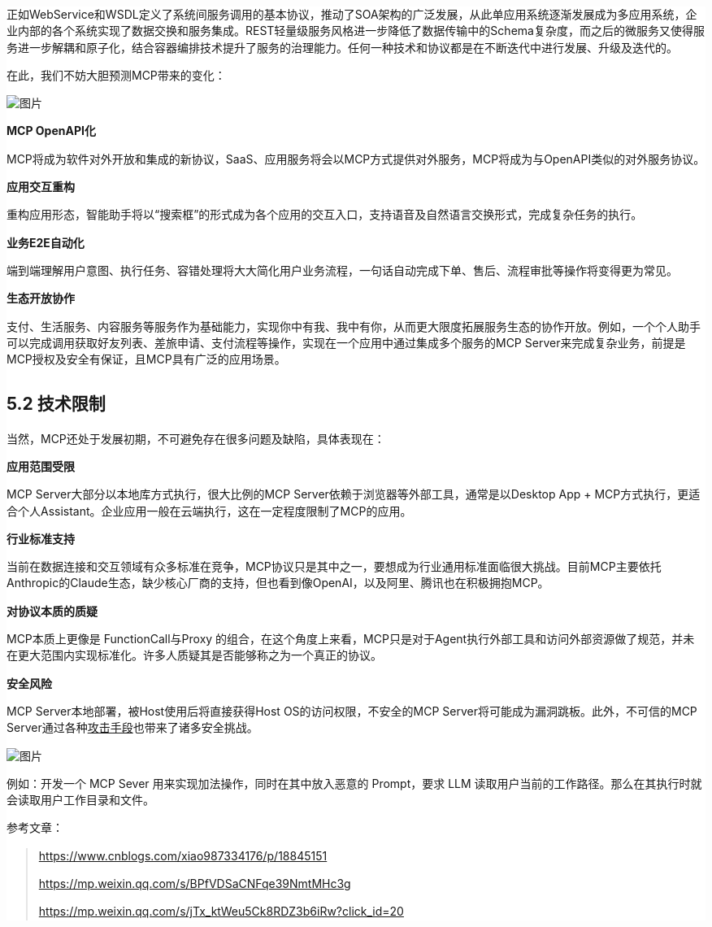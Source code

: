 正如WebService和WSDL定义了系统间服务调用的基本协议，推动了SOA架构的广泛发展，从此单应用系统逐渐发展成为多应用系统，企业内部的各个系统实现了数据交换和服务集成。REST轻量级服务风格进一步降低了数据传输中的Schema复杂度，而之后的微服务又使得服务进一步解耦和原子化，结合容器编排技术提升了服务的治理能力。任何一种技术和协议都是在不断迭代中进行发展、升级及迭代的。

在此，我们不妨大胆预测MCP带来的变化：

![图片](640-1755156534815-21.webp)

**MCP OpenAPI化**

MCP将成为软件对外开放和集成的新协议，SaaS、应用服务将会以MCP方式提供对外服务，MCP将成为与OpenAPI类似的对外服务协议。

**应用交互重构**

重构应用形态，智能助手将以“搜索框”的形式成为各个应用的交互入口，支持语音及自然语言交换形式，完成复杂任务的执行。

**业务E2E自动化**

端到端理解用户意图、执行任务、容错处理将大大简化用户业务流程，一句话自动完成下单、售后、流程审批等操作将变得更为常见。

**生态开放协作**

支付、生活服务、内容服务等服务作为基础能力，实现你中有我、我中有你，从而更大限度拓展服务生态的协作开放。例如，一个个人助手可以完成调用获取好友列表、差旅申请、支付流程等操作，实现在一个应用中通过集成多个服务的MCP Server来完成复杂业务，前提是MCP授权及安全有保证，且MCP具有广泛的应用场景。

## 5.2 技术限制

当然，MCP还处于发展初期，不可避免存在很多问题及缺陷，具体表现在：

**应用范围受限**

MCP Server大部分以本地库方式执行，很大比例的MCP Server依赖于浏览器等外部工具，通常是以Desktop App + MCP方式执行，更适合个人Assistant。企业应用一般在云端执行，这在一定程度限制了MCP的应用。

**行业标准支持**

当前在数据连接和交互领域有众多标准在竞争，MCP协议只是其中之一，要想成为行业通用标准面临很大挑战。目前MCP主要依托Anthropic的Claude生态，缺少核心厂商的支持，但也看到像OpenAI，以及阿里、腾讯也在积极拥抱MCP。

**对协议本质的质疑**

MCP本质上更像是 FunctionCall与Proxy 的组合，在这个角度上来看，MCP只是对于Agent执行外部工具和访问外部资源做了规范，并未在更大范围内实现标准化。许多人质疑其是否能够称之为一个真正的协议。

**安全风险**

MCP Server本地部署，被Host使用后将直接获得Host OS的访问权限，不安全的MCP Server将可能成为漏洞跳板。此外，不可信的MCP Server通过各种[攻击手段](https://km.woa.com/articles/show/625688)也带来了诸多安全挑战。

![图片](640-1755156534815-22.webp)

例如：开发一个 MCP Sever 用来实现加法操作，同时在其中放入恶意的 Prompt，要求 LLM 读取用户当前的工作路径。那么在其执行时就会读取用户工作目录和文件。



参考文章：

> https://www.cnblogs.com/xiao987334176/p/18845151
>
> https://mp.weixin.qq.com/s/BPfVDSaCNFqe39NmtMHc3g
>
> https://mp.weixin.qq.com/s/jTx_ktWeu5Ck8RDZ3b6iRw?click_id=20
